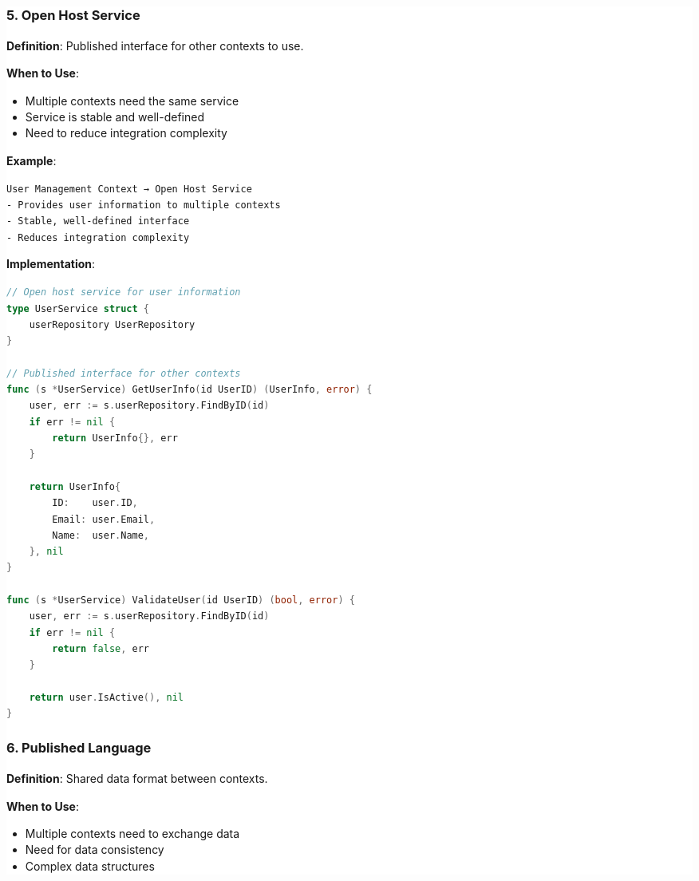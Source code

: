 ### 5. Open Host Service
**Definition**: Published interface for other contexts to use.

**When to Use**:
- Multiple contexts need the same service
- Service is stable and well-defined
- Need to reduce integration complexity

**Example**:
```
User Management Context → Open Host Service
- Provides user information to multiple contexts
- Stable, well-defined interface
- Reduces integration complexity
```

**Implementation**:
```go
// Open host service for user information
type UserService struct {
    userRepository UserRepository
}

// Published interface for other contexts
func (s *UserService) GetUserInfo(id UserID) (UserInfo, error) {
    user, err := s.userRepository.FindByID(id)
    if err != nil {
        return UserInfo{}, err
    }
    
    return UserInfo{
        ID:    user.ID,
        Email: user.Email,
        Name:  user.Name,
    }, nil
}

func (s *UserService) ValidateUser(id UserID) (bool, error) {
    user, err := s.userRepository.FindByID(id)
    if err != nil {
        return false, err
    }
    
    return user.IsActive(), nil
}
```

### 6. Published Language
**Definition**: Shared data format between contexts.

**When to Use**:
- Multiple contexts need to exchange data
- Need for data consistency
- Complex data structures
